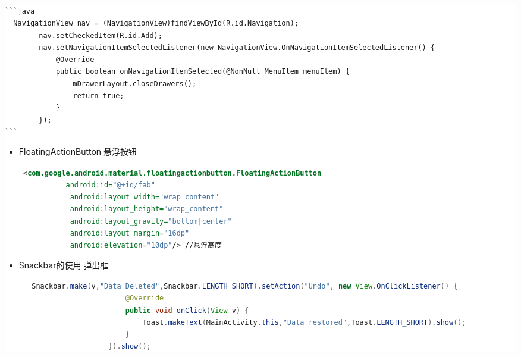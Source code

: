     ```java
      NavigationView nav = (NavigationView)findViewById(R.id.Navigation);
            nav.setCheckedItem(R.id.Add);
            nav.setNavigationItemSelectedListener(new NavigationView.OnNavigationItemSelectedListener() {
                @Override
                public boolean onNavigationItemSelected(@NonNull MenuItem menuItem) {
                    mDrawerLayout.closeDrawers();
                    return true;
                }
            });
    ```

    

* FloatingActionButton 悬浮按钮

  ```xml
   <com.google.android.material.floatingactionbutton.FloatingActionButton
             android:id="@+id/fab"
              android:layout_width="wrap_content"
              android:layout_height="wrap_content"
              android:layout_gravity="bottom|center"
              android:layout_margin="16dp"
              android:elevation="10dp"/> //悬浮高度
  ```

  

* Snackbar的使用  弹出框

  ```java
     Snackbar.make(v,"Data Deleted",Snackbar.LENGTH_SHORT).setAction("Undo", new View.OnClickListener() {
                           @Override
                           public void onClick(View v) {
                               Toast.makeText(MainActivity.this,"Data restored",Toast.LENGTH_SHORT).show();
                           }
                       }).show();
  ```

  

